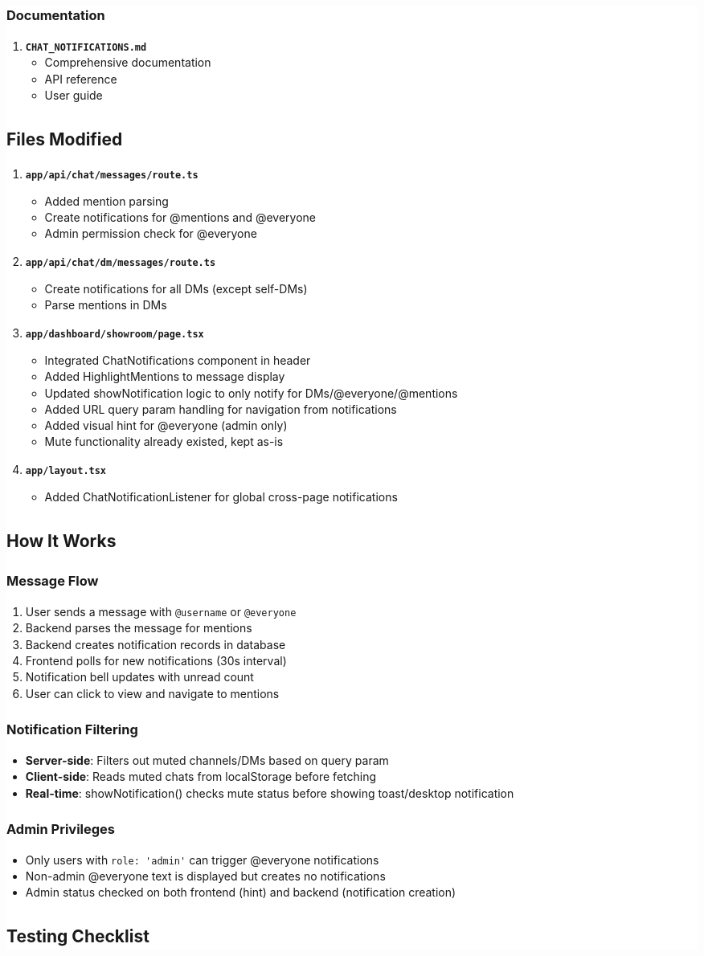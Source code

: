 ### Documentation
1. **`CHAT_NOTIFICATIONS.md`**
   - Comprehensive documentation
   - API reference
   - User guide

## Files Modified

1. **`app/api/chat/messages/route.ts`**
   - Added mention parsing
   - Create notifications for @mentions and @everyone
   - Admin permission check for @everyone

2. **`app/api/chat/dm/messages/route.ts`**
   - Create notifications for all DMs (except self-DMs)
   - Parse mentions in DMs

3. **`app/dashboard/showroom/page.tsx`**
   - Integrated ChatNotifications component in header
   - Added HighlightMentions to message display
   - Updated showNotification logic to only notify for DMs/@everyone/@mentions
   - Added URL query param handling for navigation from notifications
   - Added visual hint for @everyone (admin only)
   - Mute functionality already existed, kept as-is

4. **`app/layout.tsx`**
   - Added ChatNotificationListener for global cross-page notifications

## How It Works

### Message Flow
1. User sends a message with `@username` or `@everyone`
2. Backend parses the message for mentions
3. Backend creates notification records in database
4. Frontend polls for new notifications (30s interval)
5. Notification bell updates with unread count
6. User can click to view and navigate to mentions

### Notification Filtering
- **Server-side**: Filters out muted channels/DMs based on query param
- **Client-side**: Reads muted chats from localStorage before fetching
- **Real-time**: showNotification() checks mute status before showing toast/desktop notification

### Admin Privileges
- Only users with `role: 'admin'` can trigger @everyone notifications
- Non-admin @everyone text is displayed but creates no notifications
- Admin status checked on both frontend (hint) and backend (notification creation)

## Testing Checklist
